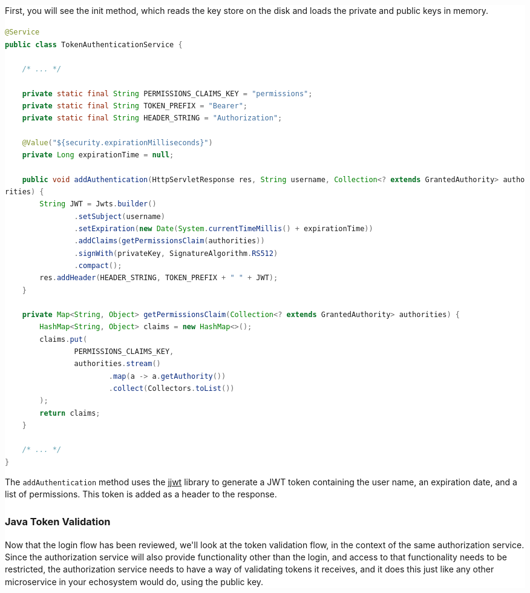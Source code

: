 First, you will see the init method, which reads the key store on the disk and loads the private and public keys in memory.

``` java
@Service
public class TokenAuthenticationService {

    /* ... */

    private static final String PERMISSIONS_CLAIMS_KEY = "permissions";
    private static final String TOKEN_PREFIX = "Bearer";
    private static final String HEADER_STRING = "Authorization";

    @Value("${security.expirationMilliseconds}")
    private Long expirationTime = null;

    public void addAuthentication(HttpServletResponse res, String username, Collection<? extends GrantedAuthority> authorities) {
        String JWT = Jwts.builder()
                .setSubject(username)
                .setExpiration(new Date(System.currentTimeMillis() + expirationTime))
                .addClaims(getPermissionsClaim(authorities))
                .signWith(privateKey, SignatureAlgorithm.RS512)
                .compact();
        res.addHeader(HEADER_STRING, TOKEN_PREFIX + " " + JWT);
    }

    private Map<String, Object> getPermissionsClaim(Collection<? extends GrantedAuthority> authorities) {
        HashMap<String, Object> claims = new HashMap<>();
        claims.put(
                PERMISSIONS_CLAIMS_KEY,
                authorities.stream()
                        .map(a -> a.getAuthority())
                        .collect(Collectors.toList())
        );
        return claims;
    }

    /* ... */
}
```

The `addAuthentication` method uses the [jjwt](https://github.com/jwtk/jjwt) library to generate a JWT token containing the user name, an expiration date, and a list of permissions. This token is added as a header to the response.

### Java Token Validation

Now that the login flow has been reviewed, we'll look at the token validation flow, in the context of the same authorization service. Since the authorization service will also provide functionality other than the login, and access to that functionality needs to be restricted, the authorization service needs to have a way of validating tokens it receives, and it does this just like any other microservice in your echosystem would do, using the public key.
